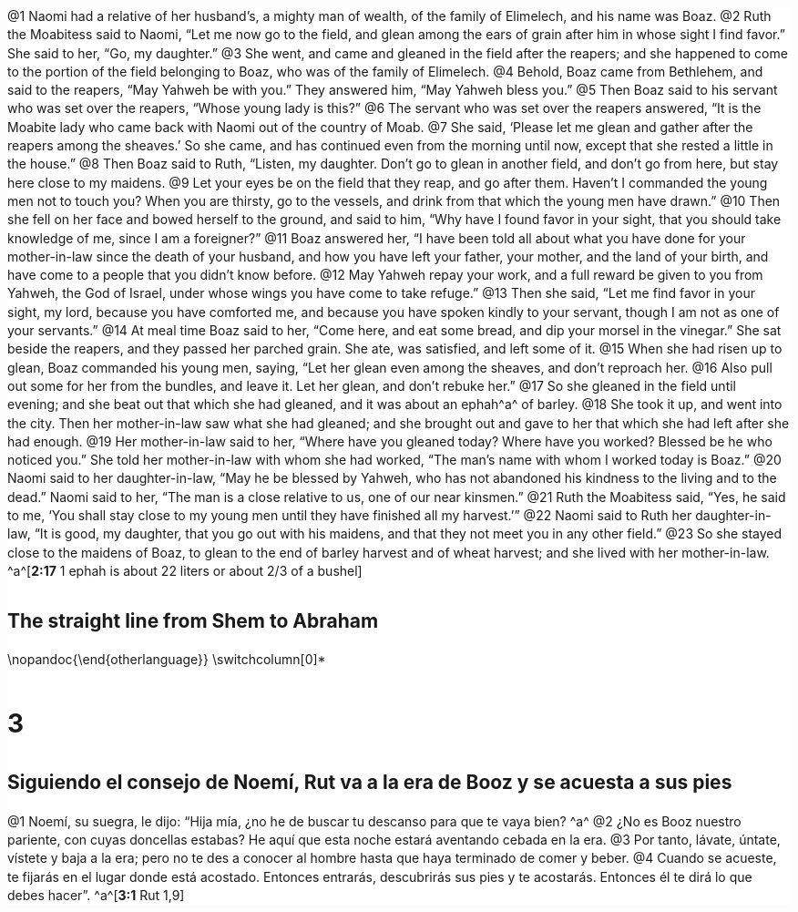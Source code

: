 @1 Naomi had a relative of her husband’s, a mighty man of wealth, of the family of Elimelech, and his name was Boaz. @2 Ruth the Moabitess said to Naomi, “Let me now go to the field, and glean among the ears of grain after him in whose sight I find favor.” She said to her, “Go, my daughter.” @3 She went, and came and gleaned in the field after the reapers; and she happened to come to the portion of the field belonging to Boaz, who was of the family of Elimelech. @4 Behold, Boaz came from Bethlehem, and said to the reapers, “May Yahweh be with you.” They answered him, “May Yahweh bless you.” @5 Then Boaz said to his servant who was set over the reapers, “Whose young lady is this?” @6 The servant who was set over the reapers answered, “It is the Moabite lady who came back with Naomi out of the country of Moab. @7 She said, ‘Please let me glean and gather after the reapers among the sheaves.’ So she came, and has continued even from the morning until now, except that she rested a little in the house.” @8 Then Boaz said to Ruth, “Listen, my daughter. Don’t go to glean in another field, and don’t go from here, but stay here close to my maidens. @9 Let your eyes be on the field that they reap, and go after them. Haven’t I commanded the young men not to touch you? When you are thirsty, go to the vessels, and drink from that which the young men have drawn.” @10 Then she fell on her face and bowed herself to the ground, and said to him, “Why have I found favor in your sight, that you should take knowledge of me, since I am a foreigner?” @11 Boaz answered her, “I have been told all about what you have done for your mother-in-law since the death of your husband, and how you have left your father, your mother, and the land of your birth, and have come to a people that you didn’t know before. @12 May Yahweh repay your work, and a full reward be given to you from Yahweh, the God of Israel, under whose wings you have come to take refuge.” @13 Then she said, “Let me find favor in your sight, my lord, because you have comforted me, and because you have spoken kindly to your servant, though I am not as one of your servants.” @14 At meal time Boaz said to her, “Come here, and eat some bread, and dip your morsel in the vinegar.” She sat beside the reapers, and they passed her parched grain. She ate, was satisfied, and left some of it. @15 When she had risen up to glean, Boaz commanded his young men, saying, “Let her glean even among the sheaves, and don’t reproach her. @16 Also pull out some for her from the bundles, and leave it. Let her glean, and don’t rebuke her.” @17 So she gleaned in the field until evening; and she beat out that which she had gleaned, and it was about an ephah^a^ of barley. @18 She took it up, and went into the city. Then her mother-in-law saw what she had gleaned; and she brought out and gave to her that which she had left after she had enough. @19 Her mother-in-law said to her, “Where have you gleaned today? Where have you worked? Blessed be he who noticed you.” She told her mother-in-law with whom she had worked, “The man’s name with whom I worked today is Boaz.” @20 Naomi said to her daughter-in-law, “May he be blessed by Yahweh, who has not abandoned his kindness to the living and to the dead.” Naomi said to her, “The man is a close relative to us, one of our near kinsmen.” @21 Ruth the Moabitess said, “Yes, he said to me, ‘You shall stay close to my young men until they have finished all my harvest.’” @22 Naomi said to Ruth her daughter-in-law, “It is good, my daughter, that you go out with his maidens, and that they not meet you in any other field.” @23 So she stayed close to the maidens of Boaz, to glean to the end of barley harvest and of wheat harvest; and she lived with her mother-in-law.
^a^[**2:17** 1 ephah is about 22 liters or about 2/3 of a bushel]

## The straight line from Shem to Abraham
 

\nopandoc{\end{otherlanguage}}
\switchcolumn[0]*

# 3
## Siguiendo el consejo de Noemí, Rut va a la era de Booz y se acuesta a sus pies
@1 Noemí, su suegra, le dijo: “Hija mía, ¿no he de buscar tu descanso para que te vaya bien? ^a^ @2 ¿No es Booz nuestro pariente, con cuyas doncellas estabas? He aquí que esta noche estará aventando cebada en la era. @3 Por tanto, lávate, úntate, vístete y baja a la era; pero no te des a conocer al hombre hasta que haya terminado de comer y beber. @4 Cuando se acueste, te fijarás en el lugar donde está acostado. Entonces entrarás, descubrirás sus pies y te acostarás. Entonces él te dirá lo que debes hacer”.
^a^[**3:1** Rut 1,9]
